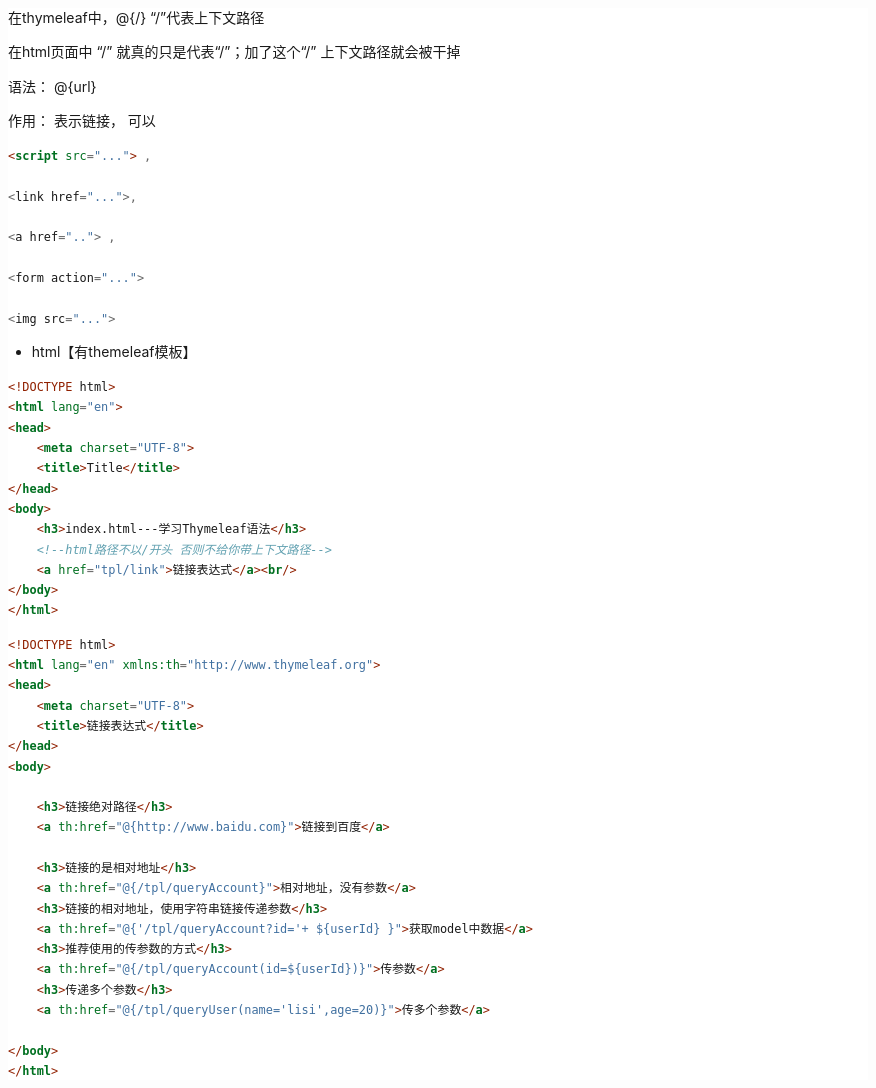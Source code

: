    在thymeleaf中，@{/}    “/”代表上下文路径

   在html页面中 “/” 就真的只是代表“/”；加了这个“/” 上下文路径就会被干掉

   

   语法： @{url}

   作用： 表示链接， 可以

   ```html
   <script src="..."> ,
           
   <link href="...">,
       
   <a href=".."> ,
       
   <form action="...">
       
   <img src="...">
   ```



- html【有themeleaf模板】

~~~html
<!DOCTYPE html>
<html lang="en">
<head>
    <meta charset="UTF-8">
    <title>Title</title>
</head>
<body>
    <h3>index.html---学习Thymeleaf语法</h3>
    <!--html路径不以/开头 否则不给你带上下文路径-->
    <a href="tpl/link">链接表达式</a><br/>
</body>
</html>
~~~



~~~html
<!DOCTYPE html>
<html lang="en" xmlns:th="http://www.thymeleaf.org">
<head>
    <meta charset="UTF-8">
    <title>链接表达式</title>
</head>
<body>

    <h3>链接绝对路径</h3>
    <a th:href="@{http://www.baidu.com}">链接到百度</a>

    <h3>链接的是相对地址</h3>
    <a th:href="@{/tpl/queryAccount}">相对地址，没有参数</a>
    <h3>链接的相对地址，使用字符串链接传递参数</h3>
    <a th:href="@{'/tpl/queryAccount?id='+ ${userId} }">获取model中数据</a>
    <h3>推荐使用的传参数的方式</h3>
    <a th:href="@{/tpl/queryAccount(id=${userId})}">传参数</a>
    <h3>传递多个参数</h3>
    <a th:href="@{/tpl/queryUser(name='lisi',age=20)}">传多个参数</a>

</body>
</html>
~~~
